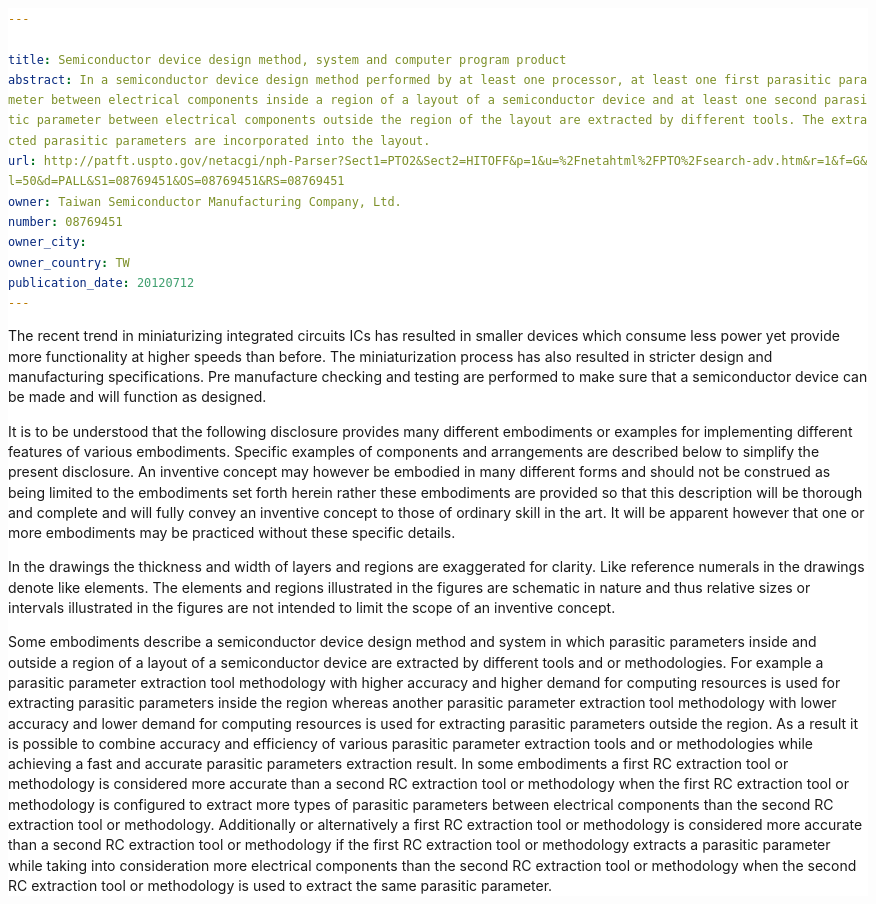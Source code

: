 ```yaml
---

title: Semiconductor device design method, system and computer program product
abstract: In a semiconductor device design method performed by at least one processor, at least one first parasitic parameter between electrical components inside a region of a layout of a semiconductor device and at least one second parasitic parameter between electrical components outside the region of the layout are extracted by different tools. The extracted parasitic parameters are incorporated into the layout.
url: http://patft.uspto.gov/netacgi/nph-Parser?Sect1=PTO2&Sect2=HITOFF&p=1&u=%2Fnetahtml%2FPTO%2Fsearch-adv.htm&r=1&f=G&l=50&d=PALL&S1=08769451&OS=08769451&RS=08769451
owner: Taiwan Semiconductor Manufacturing Company, Ltd.
number: 08769451
owner_city: 
owner_country: TW
publication_date: 20120712
---
```

The recent trend in miniaturizing integrated circuits ICs has resulted in smaller devices which consume less power yet provide more functionality at higher speeds than before. The miniaturization process has also resulted in stricter design and manufacturing specifications. Pre manufacture checking and testing are performed to make sure that a semiconductor device can be made and will function as designed.

It is to be understood that the following disclosure provides many different embodiments or examples for implementing different features of various embodiments. Specific examples of components and arrangements are described below to simplify the present disclosure. An inventive concept may however be embodied in many different forms and should not be construed as being limited to the embodiments set forth herein rather these embodiments are provided so that this description will be thorough and complete and will fully convey an inventive concept to those of ordinary skill in the art. It will be apparent however that one or more embodiments may be practiced without these specific details.

In the drawings the thickness and width of layers and regions are exaggerated for clarity. Like reference numerals in the drawings denote like elements. The elements and regions illustrated in the figures are schematic in nature and thus relative sizes or intervals illustrated in the figures are not intended to limit the scope of an inventive concept.

Some embodiments describe a semiconductor device design method and system in which parasitic parameters inside and outside a region of a layout of a semiconductor device are extracted by different tools and or methodologies. For example a parasitic parameter extraction tool methodology with higher accuracy and higher demand for computing resources is used for extracting parasitic parameters inside the region whereas another parasitic parameter extraction tool methodology with lower accuracy and lower demand for computing resources is used for extracting parasitic parameters outside the region. As a result it is possible to combine accuracy and efficiency of various parasitic parameter extraction tools and or methodologies while achieving a fast and accurate parasitic parameters extraction result. In some embodiments a first RC extraction tool or methodology is considered more accurate than a second RC extraction tool or methodology when the first RC extraction tool or methodology is configured to extract more types of parasitic parameters between electrical components than the second RC extraction tool or methodology. Additionally or alternatively a first RC extraction tool or methodology is considered more accurate than a second RC extraction tool or methodology if the first RC extraction tool or methodology extracts a parasitic parameter while taking into consideration more electrical components than the second RC extraction tool or methodology when the second RC extraction tool or methodology is used to extract the same parasitic parameter.
